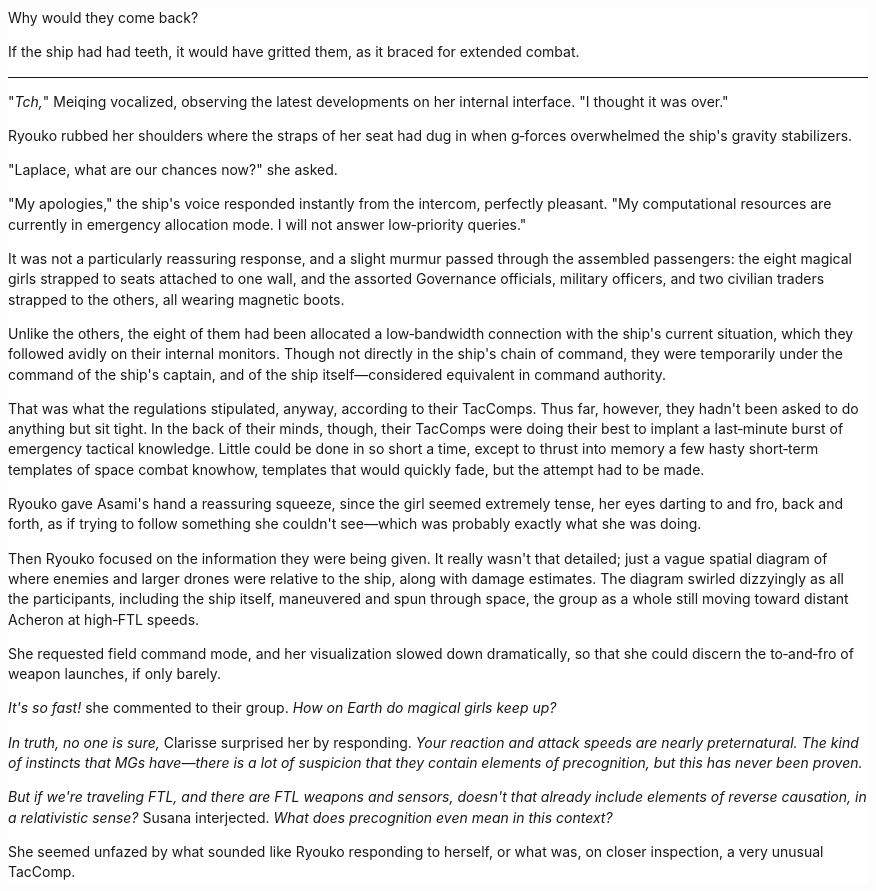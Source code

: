 Why would they come back?

If the ship had had teeth, it would have gritted them, as it braced for extended combat.

***

"*Tch,*" Meiqing vocalized, observing the latest developments on her internal interface. "I thought it was over."

Ryouko rubbed her shoulders where the straps of her seat had dug in when g‐forces overwhelmed the ship's gravity stabilizers.

"Laplace, what are our chances now?" she asked.

"My apologies," the ship's voice responded instantly from the intercom, perfectly pleasant. "My computational resources are currently in emergency allocation mode. I will not answer low‐priority queries."

It was not a particularly reassuring response, and a slight murmur passed through the assembled passengers: the eight magical girls strapped to seats attached to one wall, and the assorted Governance officials, military officers, and two civilian traders strapped to the others, all wearing magnetic boots.

Unlike the others, the eight of them had been allocated a low‐bandwidth connection with the ship's current situation, which they followed avidly on their internal monitors. Though not directly in the ship's chain of command, they were temporarily under the command of the ship's captain, and of the ship itself—considered equivalent in command authority.

That was what the regulations stipulated, anyway, according to their TacComps. Thus far, however, they hadn't been asked to do anything but sit tight. In the back of their minds, though, their TacComps were doing their best to implant a last‐minute burst of emergency tactical knowledge. Little could be done in so short a time, except to thrust into memory a few hasty short‐term templates of space combat knowhow, templates that would quickly fade, but the attempt had to be made.

Ryouko gave Asami's hand a reassuring squeeze, since the girl seemed extremely tense, her eyes darting to and fro, back and forth, as if trying to follow something she couldn't see—which was probably exactly what she was doing.

Then Ryouko focused on the information they were being given. It really wasn't that detailed; just a vague spatial diagram of where enemies and larger drones were relative to the ship, along with damage estimates. The diagram swirled dizzyingly as all the participants, including the ship itself, maneuvered and spun through space, the group as a whole still moving toward distant Acheron at high‐FTL speeds.

She requested field command mode, and her visualization slowed down dramatically, so that she could discern the to‐and‐fro of weapon launches, if only barely.

*It's so fast!* she commented to their group. *How on Earth do magical girls keep up?*

*In truth, no one is sure,* Clarisse surprised her by responding. *Your reaction and attack speeds are nearly preternatural. The kind of instincts that MGs have—there is a lot of suspicion that they contain elements of precognition, but this has never been proven.*

*But if we're traveling FTL, and there are FTL weapons and sensors, doesn't that already include elements of reverse causation, in a relativistic sense?* Susana interjected. *What does precognition even mean in this context?*

She seemed unfazed by what sounded like Ryouko responding to herself, or what was, on closer inspection, a very unusual TacComp.
